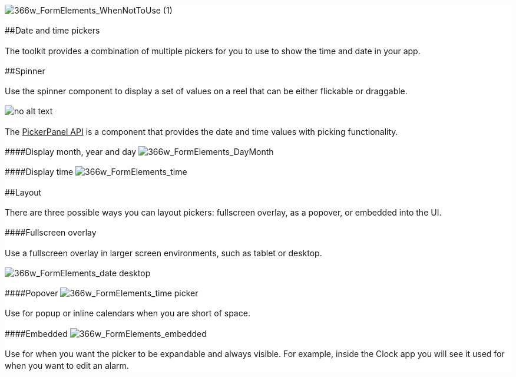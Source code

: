 
![366w_FormElements_WhenNotToUse (1)](https://assets.ubuntu.com/v1/35a239fa-366w_FormElements_WhenNotToUse-1.png)


##Date and time pickers


The toolkit provides a combination of multiple pickers for you to use to show the time and date in your app.


##Spinner


Use the spinner component to display a set of values on a reel that can be either flickable or draggable.


![no alt text](https://assets.ubuntu.com/v1/608696e3-developer_links.png)


The  [PickerPanel API](https://developer.ubuntu.com/api/apps/design/qml/sdk-15.04.4/Ubuntu.Components.PickerPanel/) is a component that provides the date and time values with picking functionality.


####Display month, year and day
![366w_FormElements_DayMonth](https://assets.ubuntu.com/v1/2355f6a3-366w_FormElements_DayMonth.png)


####Display time
![366w_FormElements_time](https://assets.ubuntu.com/v1/e0fdbcf7-366w_FormElements_time-picker.png)


##Layout


There are three possible ways you can layout pickers: fullscreen overlay, as a popover, or embedded into the UI.


####Fullscreen overlay


Use a fullscreen overlay in larger screen environments, such as tablet or desktop.

![366w_FormElements_date desktop](https://assets.ubuntu.com/v1/f4f47c55-366w_FormElements_date-desktop.png)


####Popover
![366w_FormElements_time picker](https://assets.ubuntu.com/v1/e0fdbcf7-366w_FormElements_time-picker.png)


Use for popup or inline calendars when you are short of space.


####Embedded
![366w_FormElements_embedded](https://assets.ubuntu.com/v1/9d7306e9-366w_FormElements_embedded.png)


Use for when you want the picker to be expandable and always visible. For example, inside the Clock app you will see it used for when you want to edit an alarm.

